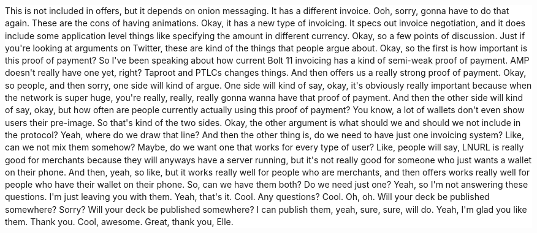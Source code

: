 This is not included in offers, but it depends on onion messaging.
It has a different invoice.
Ooh, sorry, gonna have to do that again.
These are the cons of having animations.
Okay, it has a new type of invoicing.
It specs out invoice negotiation, and it does include some application level things like specifying the amount in different currency.
Okay, so a few points of discussion.
Just if you're looking at arguments on Twitter, these are kind of the things that people argue about.
Okay, so the first is how important is this proof of payment?
So I've been speaking about how current Bolt 11 invoicing has a kind of semi-weak proof of payment.
AMP doesn't really have one yet, right?
Taproot and PTLCs changes things.
And then offers us a really strong proof of payment.
Okay, so people, and then sorry, one side will kind of argue.
One side will kind of say, okay, it's obviously really important because when the network is super huge, you're really, really, really gonna wanna have that proof of payment.
And then the other side will kind of say, okay, but how often are people currently actually using this proof of payment?
You know, a lot of wallets don't even show users their pre-image.
So that's kind of the two sides.
Okay, the other argument is what should we and should we not include in the protocol?
Yeah, where do we draw that line?
And then the other thing is, do we need to have just one invoicing system?
Like, can we not mix them somehow?
Maybe, do we want one that works for every type of user?
Like, people will say, LNURL is really good for merchants because they will anyways have a server running, but it's not really good for someone who just wants a wallet on their phone.
And then, yeah, so like, but it works really well for people who are merchants, and then offers works really well for people who have their wallet on their phone.
So, can we have them both?
Do we need just one?
Yeah, so I'm not answering these questions.
I'm just leaving you with them.
Yeah, that's it.
Cool.
Any questions?
Cool.
Oh, oh.
Will your deck be published somewhere?
Sorry?
Will your deck be published somewhere?
I can publish them, yeah, sure, sure, will do.
Yeah, I'm glad you like them.
Thank you.
Cool, awesome.
Great, thank you, Elle.
